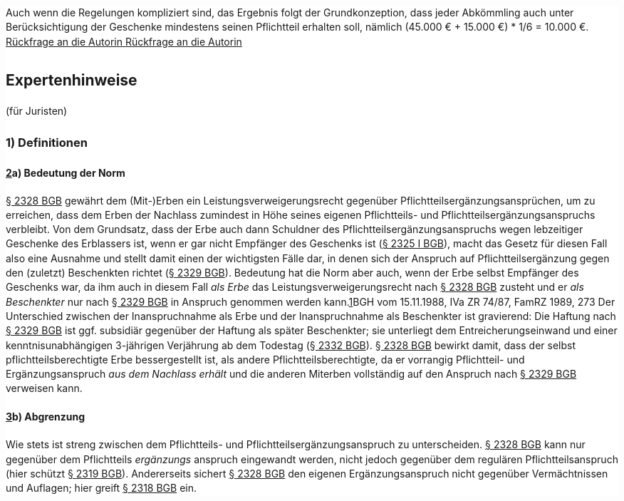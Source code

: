 Auch wenn die Regelungen kompliziert sind, das Ergebnis folgt der Grundkonzeption, dass jeder Abkömmling auch unter Berücksichtigung der Geschenke mindestens seinen Pflichtteil erhalten soll, nämlich (45.000 € + 15.000 €) * 1/6 = 10.000 €.
[ Rückfrage an die Autorin ](https://bgb.kommentar.de/Buch-5/Abschnitt-5/<#autorKanzlei28095>) [ Rückfrage an die Autorin ](https://bgb.kommentar.de/Buch-5/Abschnitt-5/<#autorKanzlei28095>)
## Expertenhinweise
(für Juristen)
### 1) Definitionen
[](https://bgb.kommentar.de/Buch-5/Abschnitt-5/<https:/bgb.kommentar.de/Buch-5/Abschnitt-5/Selbst-pflichtteilsberechtigter-Erbe/Definitionen#eztoc167105_0_0_7>)
#### **[2](https://bgb.kommentar.de/Buch-5/Abschnitt-5/<https:/bgb.kommentar.de/Buch-5/Abschnitt-5/Selbst-pflichtteilsberechtigter-Erbe/Definitionen#2>)a) Bedeutung der Norm**
[§ 2328 BGB](https://bgb.kommentar.de/Buch-5/Abschnitt-5/</Buch-5/Abschnitt-5/Selbst-pflichtteilsberechtigter-Erbe>) gewährt dem (Mit-)Erben ein Leistungsverweigerungsrecht gegenüber Pflichtteilsergänzungsansprüchen, um zu erreichen, dass dem Erben der Nachlass zumindest in Höhe seines eigenen Pflichtteils- und Pflichtteilsergänzungsanspruchs verbleibt. Von dem Grundsatz, dass der Erbe auch dann Schuldner des Pflichtteilsergänzungsanspruchs wegen lebzeitiger Geschenke des Erblassers ist, wenn er gar nicht Empfänger des Geschenks ist ([§ 2325 I BGB](https://bgb.kommentar.de/Buch-5/Abschnitt-5/<https:/bgb.kommentar.de/Buch-5/Abschnitt-5/Pflichtteilsergaenzungsanspruch-bei-Schenkungen>)), macht das Gesetz für diesen Fall also eine Ausnahme und stellt damit einen der wichtigsten Fälle dar, in denen sich der Anspruch auf Pflichtteilsergänzung gegen den (zuletzt) Beschenkten richtet ([§ 2329 BGB](https://bgb.kommentar.de/Buch-5/Abschnitt-5/<https:/bgb.kommentar.de/Buch-5/Abschnitt-5/Anspruch-gegen-den-Beschenkten?search=2329>)).
Bedeutung hat die Norm aber auch, wenn der Erbe selbst Empfänger des Geschenks war, da ihm auch in diesem Fall _als Erbe_ das Leistungsverweigerungsrecht nach [§ 2328 BGB](https://bgb.kommentar.de/Buch-5/Abschnitt-5/</Buch-5/Abschnitt-5/Selbst-pflichtteilsberechtigter-Erbe>) zusteht und er _als Beschenkter_ nur nach [§ 2329 BGB](https://bgb.kommentar.de/Buch-5/Abschnitt-5/<https:/bgb.kommentar.de/Buch-5/Abschnitt-5/Anspruch-gegen-den-Beschenkten?search=2329>) in Anspruch genommen werden kann.[1](https://bgb.kommentar.de/Buch-5/Abschnitt-5/<#fn:1>)BGH vom 15.11.1988, IVa ZR 74/87, FamRZ 1989, 273 Der Unterschied zwischen der Inanspruchnahme als Erbe und der Inanspruchnahme als Beschenkter ist gravierend: Die Haftung nach [§ 2329 BGB](https://bgb.kommentar.de/Buch-5/Abschnitt-5/<https:/bgb.kommentar.de/Buch-5/Abschnitt-5/Anspruch-gegen-den-Beschenkten?search=2329>) ist ggf. subsidiär gegenüber der Haftung als später Beschenkter; sie unterliegt dem Entreicherungseinwand und einer kenntnisunabhängigen 3-jährigen Verjährung ab dem Todestag ([§ 2332 BGB](https://bgb.kommentar.de/Buch-5/Abschnitt-5/<https:/bgb.kommentar.de/Buch-5/Abschnitt-5/Verjaehrung?search=2332>)).
[§ 2328 BGB](https://bgb.kommentar.de/Buch-5/Abschnitt-5/</Buch-5/Abschnitt-5/Selbst-pflichtteilsberechtigter-Erbe>) bewirkt damit, dass der selbst pflichtteilsberechtigte Erbe bessergestellt ist, als andere Pflichtteilsberechtigte, da er vorrangig Pflichtteil- und Ergänzungsanspruch _aus dem Nachlass erhält_ und die anderen Miterben vollständig auf den Anspruch nach [§ 2329 BGB](https://bgb.kommentar.de/Buch-5/Abschnitt-5/<https:/bgb.kommentar.de/Buch-5/Abschnitt-5/Anspruch-gegen-den-Beschenkten?search=2329>) verweisen kann.
[](https://bgb.kommentar.de/Buch-5/Abschnitt-5/<https:/bgb.kommentar.de/Buch-5/Abschnitt-5/Selbst-pflichtteilsberechtigter-Erbe/Definitionen#eztoc167105_0_0_8>)
#### **[3](https://bgb.kommentar.de/Buch-5/Abschnitt-5/<https:/bgb.kommentar.de/Buch-5/Abschnitt-5/Selbst-pflichtteilsberechtigter-Erbe/Definitionen#3>)b) Abgrenzung**
Wie stets ist streng zwischen dem Pflichtteils- und Pflichtteilsergänzungsanspruch zu unterscheiden. [§ 2328 BGB](https://bgb.kommentar.de/Buch-5/Abschnitt-5/</Buch-5/Abschnitt-5/Selbst-pflichtteilsberechtigter-Erbe>) kann nur gegenüber dem Pflichtteils _ergänzungs_ anspruch eingewandt werden, nicht jedoch gegenüber dem regulären Pflichtteilsanspruch (hier schützt [§ 2319 BGB](https://bgb.kommentar.de/Buch-5/Abschnitt-5/<https:/bgb.kommentar.de/Buch-5/Abschnitt-5/Pflichtteilsberechtigter-Miterbe?search=2319>)).
Andererseits sichert [§ 2328 BGB](https://bgb.kommentar.de/Buch-5/Abschnitt-5/</Buch-5/Abschnitt-5/Selbst-pflichtteilsberechtigter-Erbe>) den eigenen Ergänzungsanspruch nicht gegenüber Vermächtnissen und Auflagen; hier greift [§ 2318 BGB](https://bgb.kommentar.de/Buch-5/Abschnitt-5/<https:/bgb.kommentar.de/Buch-5/Abschnitt-5/Pflichtteilslast-bei-Vermaechtnissen-und-Auflagen>) ein.